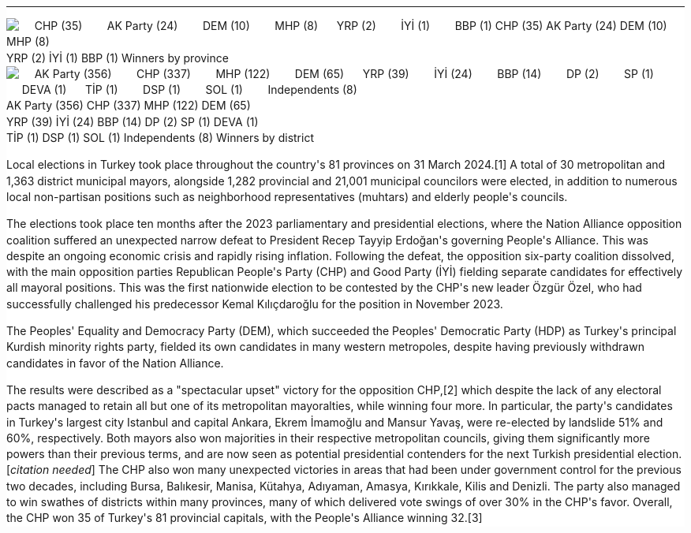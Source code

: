 * * *

![     CHP \(35\)        AK Party \(24\)        DEM \(10\)        MHP \(8\)
     YRP \(2\)        İYİ \(1\)        BBP
\(1\)](//upload.wikimedia.org/wikipedia/commons/thumb/4/4a/2024_Turkish_local_elections.svg/420px-2024_Turkish_local_elections.svg.png)
CHP (35) AK Party (24) DEM (10) MHP (8)  
YRP (2) İYİ (1) BBP (1) Winners by province ![     AK Party \(356\)        CHP
\(337\)        MHP \(122\)        DEM \(65\)      YRP \(39\)        İYİ \(24\)
       BBP \(14\)        DP \(2\)        SP \(1\)        DEVA \(1\)      TİP
\(1\)        DSP \(1\)        SOL \(1\)        Independents
\(8\)](//upload.wikimedia.org/wikipedia/commons/thumb/b/bf/2024_Mahali_%C4%B0dareler_Se%C3%A7imleri_%28cropped%29.png/420px-2024_Mahali_%C4%B0dareler_Se%C3%A7imleri_%28cropped%29.png)
AK Party (356) CHP (337) MHP (122) DEM (65)  
YRP (39) İYİ (24) BBP (14) DP (2) SP (1) DEVA (1)  
TİP (1) DSP (1) SOL (1) Independents (8) Winners by district  
  
Local elections in Turkey took place throughout the country's 81 provinces on
31 March 2024.[1] A total of 30 metropolitan and 1,363 district municipal
mayors, alongside 1,282 provincial and 21,001 municipal councilors were
elected, in addition to numerous local non-partisan positions such as
neighborhood representatives (muhtars) and elderly people's councils.

The elections took place ten months after the 2023 parliamentary and
presidential elections, where the Nation Alliance opposition coalition
suffered an unexpected narrow defeat to President Recep Tayyip Erdoğan's
governing People's Alliance. This was despite an ongoing economic crisis and
rapidly rising inflation. Following the defeat, the opposition six-party
coalition dissolved, with the main opposition parties Republican People's
Party (CHP) and Good Party (İYİ) fielding separate candidates for effectively
all mayoral positions. This was the first nationwide election to be contested
by the CHP's new leader Özgür Özel, who had successfully challenged his
predecessor Kemal Kılıçdaroğlu for the position in November 2023.

The Peoples' Equality and Democracy Party (DEM), which succeeded the Peoples'
Democratic Party (HDP) as Turkey's principal Kurdish minority rights party,
fielded its own candidates in many western metropoles, despite having
previously withdrawn candidates in favor of the Nation Alliance.

The results were described as a "spectacular upset" victory for the opposition
CHP,[2] which despite the lack of any electoral pacts managed to retain all
but one of its metropolitan mayoralties, while winning four more. In
particular, the party's candidates in Turkey's largest city Istanbul and
capital Ankara, Ekrem İmamoğlu and Mansur Yavaş, were re-elected by landslide
51% and 60%, respectively. Both mayors also won majorities in their respective
metropolitan councils, giving them significantly more powers than their
previous terms, and are now seen as potential presidential contenders for the
next Turkish presidential election.[_citation needed_] The CHP also won many
unexpected victories in areas that had been under government control for the
previous two decades, including Bursa, Balıkesir, Manisa, Kütahya, Adıyaman,
Amasya, Kırıkkale, Kilis and Denizli. The party also managed to win swathes of
districts within many provinces, many of which delivered vote swings of over
30% in the CHP's favor. Overall, the CHP won 35 of Turkey's 81 provincial
capitals, with the People's Alliance winning 32.[3]
